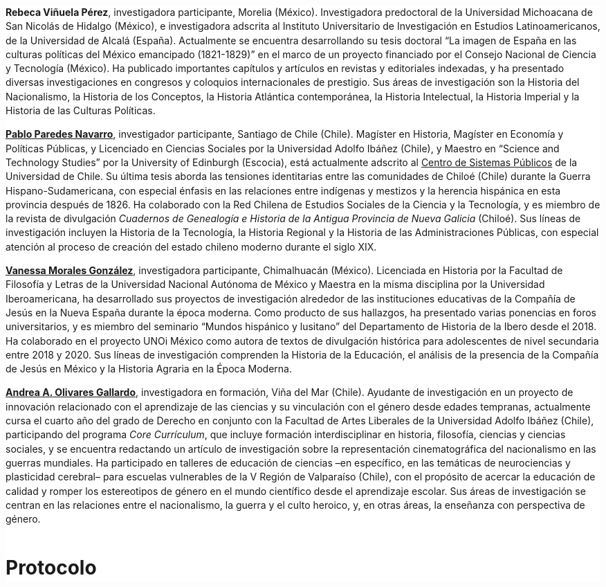 **Rebeca Viñuela Pérez**, investigadora participante, Morelia (México).
Investigadora predoctoral de la Universidad Michoacana de San Nicolás de Hidalgo (México), e investigadora adscrita al Instituto Universitario de Investigación en Estudios Latinoamericanos, de la Universidad de Alcalá (España). Actualmente se encuentra desarrollando su tesis doctoral “La imagen de España en las culturas políticas del México emancipado (1821-1829)” en el marco de un proyecto financiado por el Consejo Nacional de Ciencia y Tecnología (México). Ha publicado importantes capítulos y artículos en revistas y editoriales indexadas, y ha presentado diversas investigaciones en congresos y coloquios internacionales de prestigio. Sus áreas de investigación son la Historia del Nacionalismo, la Historia de los Conceptos, la Historia Atlántica contemporánea, la Historia Intelectual, la Historia Imperial y la Historia de las Culturas Políticas. 

**[Pablo Paredes Navarro](mailto:pabloparedes@uchile.cl)**, investigador participante, Santiago de Chile (Chile).
Magíster en Historia, Magíster en Economía y Políticas Públicas, y Licenciado en Ciencias Sociales por la Universidad Adolfo Ibáñez (Chile), y  Maestro en “Science and Technology Studies” por la University of Edinburgh (Escocia), está actualmente adscrito al [Centro de Sistemas Públicos](http://www.sistemaspublicos.cl/) de la Universidad de Chile. Su última tesis aborda las tensiones identitarias entre las comunidades de Chiloé (Chile) durante la Guerra Hispano-Sudamericana, con especial énfasis en las relaciones entre indígenas y mestizos y la herencia hispánica en esta provincia después de 1826. Ha colaborado con la Red Chilena de Estudios Sociales de la Ciencia y la Tecnología, y es miembro de la revista de divulgación *Cuadernos de Genealogía e Historia de la Antigua Provincia de Nueva Galicia* (Chiloé). Sus líneas de investigación incluyen la Historia de la Tecnología, la Historia Regional y la Historia de las Administraciones Públicas, con especial atención al proceso de creación del estado chileno moderno durante el siglo XIX.

**[Vanessa Morales González](mailto:vanessamoralesglez@gmail.com)**, investigadora participante, Chimalhuacán (México).
Licenciada en Historia por la Facultad de Filosofía y Letras de la Universidad Nacional Autónoma de México y Maestra en la misma disciplina por la Universidad Iberoamericana, ha desarrollado sus proyectos de investigación alrededor de las instituciones educativas de la Compañía de Jesús en la Nueva España durante la época moderna. Como producto de sus hallazgos, ha presentado varias ponencias en foros universitarios, y es miembro del seminario “Mundos hispánico y lusitano” del Departamento de Historia de la Ibero desde el 2018. Ha colaborado en el proyecto UNOi México como autora de textos de divulgación histórica para adolescentes de nivel secundaria entre 2018 y 2020. Sus líneas de investigación comprenden la Historia de la Educación, el análisis de la presencia de la Compañía de Jesús en México y la Historia Agraria en la Época Moderna.

**[Andrea A. Olivares Gallardo](mailto:androlivares@alumnos.uai.cl)**, investigadora en formación, Viña del Mar (Chile).
Ayudante de investigación en un proyecto de innovación relacionado con el aprendizaje de las ciencias y su vinculación con el género desde edades tempranas, actualmente cursa el cuarto año del grado de Derecho en conjunto con la Facultad de Artes Liberales de la Universidad Adolfo Ibáñez (Chile), participando del programa *Core Currículum*, que incluye formación interdisciplinar en historia, filosofía, ciencias y ciencias sociales, y se encuentra redactando un artículo de investigación sobre la representación cinematográfica del nacionalismo en las guerras mundiales. Ha participado en talleres de educación de ciencias –en específico, en las temáticas de neurociencias y plasticidad cerebral– para escuelas vulnerables de la V Región de Valparaíso (Chile), con el propósito de acercar la educación de calidad y romper los estereotipos de género en el mundo científico desde el aprendizaje escolar. Sus áreas de investigación se centran en las relaciones entre el nacionalismo, la guerra y el culto heroico, y, en otras áreas, la enseñanza con perspectiva de género.

# Protocolo
